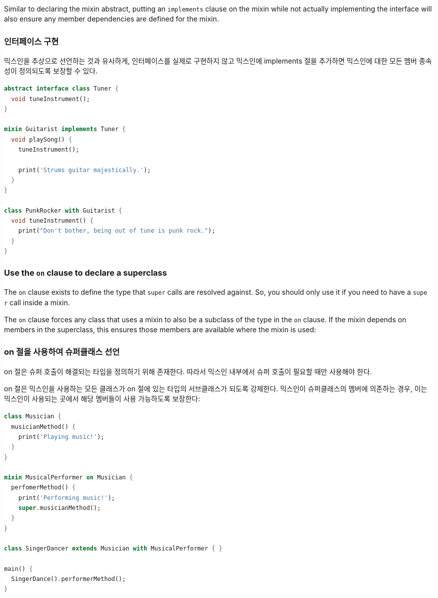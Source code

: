 Similar to declaring the mixin abstract, putting an `implements` clause on the mixin while not actually implementing the interface will also ensure any member dependencies are defined for the mixin.

### 인터페이스 구현

믹스인을 추상으로 선언하는 것과 유사하게, 인터페이스를 실제로 구현하지 않고 믹스인에 implements 절을 추가하면 믹스인에 대한 모든 멤버 종속성이 정의되도록 보장할 수 있다.

```dart
abstract interface class Tuner {
  void tuneInstrument();
}

mixin Guitarist implements Tuner {
  void playSong() {
    tuneInstrument();

    print('Strums guitar majestically.');
  }
}

class PunkRocker with Guitarist {
  void tuneInstrument() {
    print("Don't bother, being out of tune is punk rock.");
  }
}
```
### Use the `on` clause to declare a superclass

The `on` clause exists to define the type that `super` calls are resolved against. So, you should only use it if you need to have a `super` call inside a mixin.

The `on` clause forces any class that uses a mixin to also be a subclass of the type in the `on` clause. If the mixin depends on members in the superclass, this ensures those members are available where the mixin is used:

### on 절을 사용하여 슈퍼클래스 선언

on 절은 슈퍼 호출이 해결되는 타입을 정의하기 위해 존재한다. 따라서 믹스인 내부에서 슈퍼 호출이 필요할 때만 사용해야 한다.

on 절은 믹스인을 사용하는 모든 클래스가 on 절에 있는 타입의 서브클래스가 되도록 강제한다. 믹스인이 슈퍼클래스의 멤버에 의존하는 경우, 이는 믹스인이 사용되는 곳에서 해당 멤버들이 사용 가능하도록 보장한다:

```dart
class Musician {
  musicianMethod() {
    print('Playing music!');
  }
}

mixin MusicalPerformer on Musician {
  perfomerMethod() {
    print('Performing music!');
    super.musicianMethod();
  }
}

class SingerDancer extends Musician with MusicalPerformer { }

main() {
  SingerDance().performerMethod();
}
```
